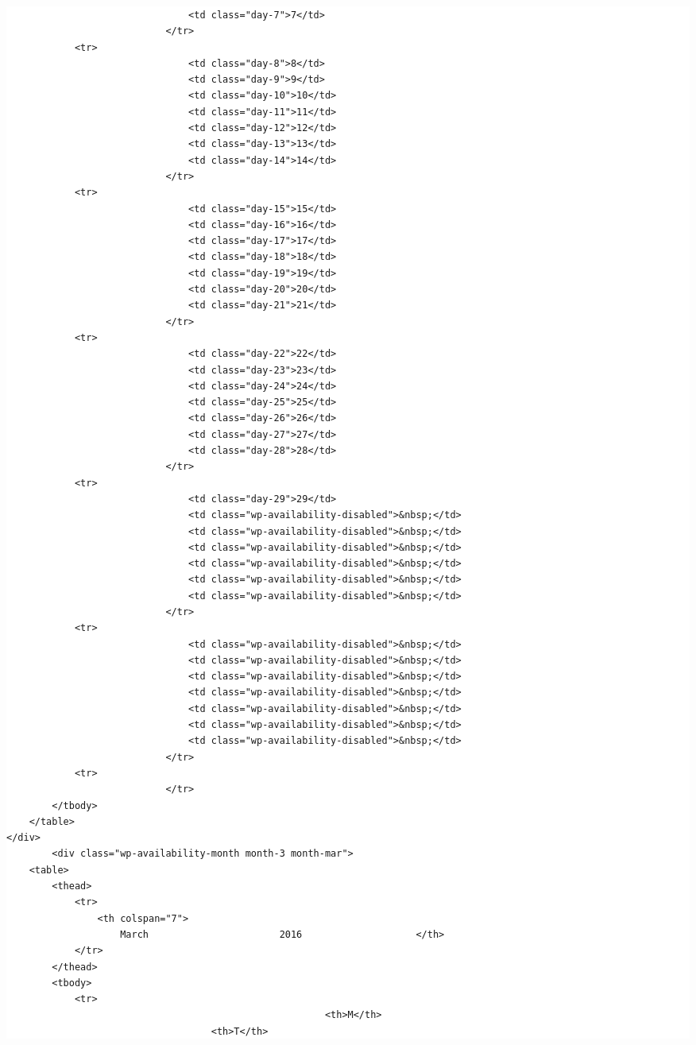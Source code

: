 									<td class="day-7">7</td>
								</tr>
				<tr>
									<td class="day-8">8</td>
									<td class="day-9">9</td>
									<td class="day-10">10</td>
									<td class="day-11">11</td>
									<td class="day-12">12</td>
									<td class="day-13">13</td>
									<td class="day-14">14</td>
								</tr>
				<tr>
									<td class="day-15">15</td>
									<td class="day-16">16</td>
									<td class="day-17">17</td>
									<td class="day-18">18</td>
									<td class="day-19">19</td>
									<td class="day-20">20</td>
									<td class="day-21">21</td>
								</tr>
				<tr>
									<td class="day-22">22</td>
									<td class="day-23">23</td>
									<td class="day-24">24</td>
									<td class="day-25">25</td>
									<td class="day-26">26</td>
									<td class="day-27">27</td>
									<td class="day-28">28</td>
								</tr>
				<tr>
									<td class="day-29">29</td>
									<td class="wp-availability-disabled">&nbsp;</td>
									<td class="wp-availability-disabled">&nbsp;</td>
									<td class="wp-availability-disabled">&nbsp;</td>
									<td class="wp-availability-disabled">&nbsp;</td>
									<td class="wp-availability-disabled">&nbsp;</td>
									<td class="wp-availability-disabled">&nbsp;</td>
								</tr>
				<tr>
									<td class="wp-availability-disabled">&nbsp;</td>
									<td class="wp-availability-disabled">&nbsp;</td>
									<td class="wp-availability-disabled">&nbsp;</td>
									<td class="wp-availability-disabled">&nbsp;</td>
									<td class="wp-availability-disabled">&nbsp;</td>
									<td class="wp-availability-disabled">&nbsp;</td>
									<td class="wp-availability-disabled">&nbsp;</td>
								</tr>
				<tr>
								</tr>
			</tbody>
		</table>
	</div>
			<div class="wp-availability-month month-3 month-mar">
		<table>
			<thead>
				<tr>
					<th colspan="7">
						March						2016					</th>
				</tr>
			</thead>
			<tbody>
				<tr>
															<th>M</th>
										<th>T</th>